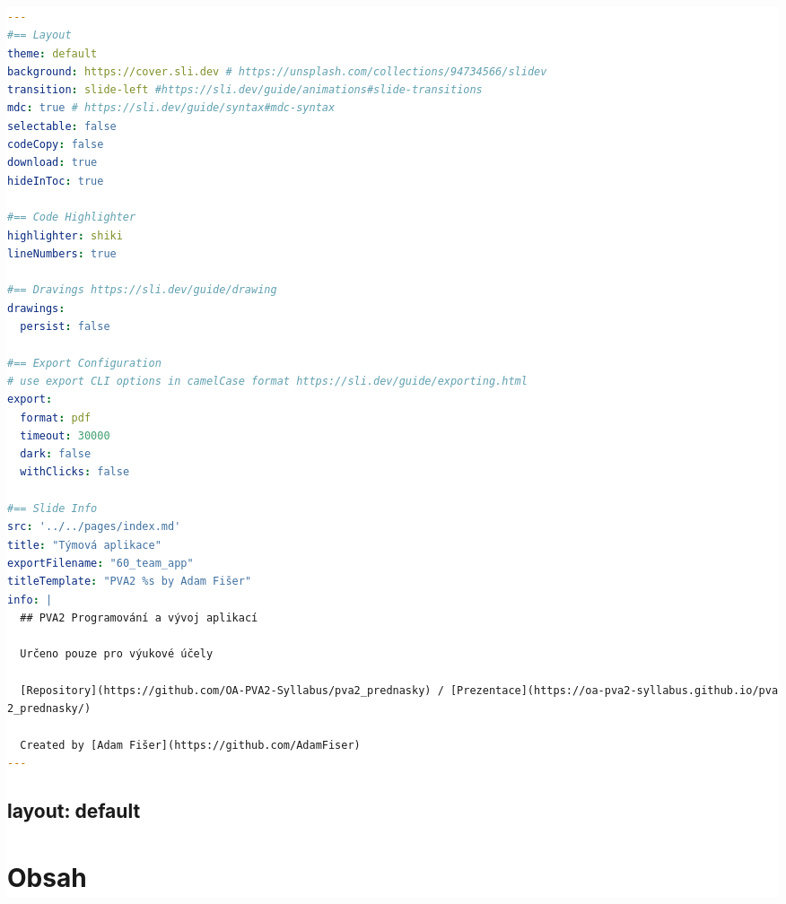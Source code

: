 ```yaml
---
#== Layout
theme: default
background: https://cover.sli.dev # https://unsplash.com/collections/94734566/slidev
transition: slide-left #https://sli.dev/guide/animations#slide-transitions
mdc: true # https://sli.dev/guide/syntax#mdc-syntax
selectable: false
codeCopy: false
download: true
hideInToc: true

#== Code Highlighter
highlighter: shiki
lineNumbers: true

#== Dravings https://sli.dev/guide/drawing
drawings:
  persist: false

#== Export Configuration
# use export CLI options in camelCase format https://sli.dev/guide/exporting.html
export:
  format: pdf
  timeout: 30000
  dark: false
  withClicks: false

#== Slide Info
src: '../../pages/index.md'
title: "Týmová aplikace"
exportFilename: "60_team_app"
titleTemplate: "PVA2 %s by Adam Fišer"
info: |
  ## PVA2 Programování a vývoj aplikací

  Určeno pouze pro výukové účely

  [Repository](https://github.com/OA-PVA2-Syllabus/pva2_prednasky) / [Prezentace](https://oa-pva2-syllabus.github.io/pva2_prednasky/)

  Created by [Adam Fišer](https://github.com/AdamFiser)
---
```

layout: default
---

#  Obsah

<Toc :columns="2" minDepth="1" maxDepth="1"></Toc>
---
